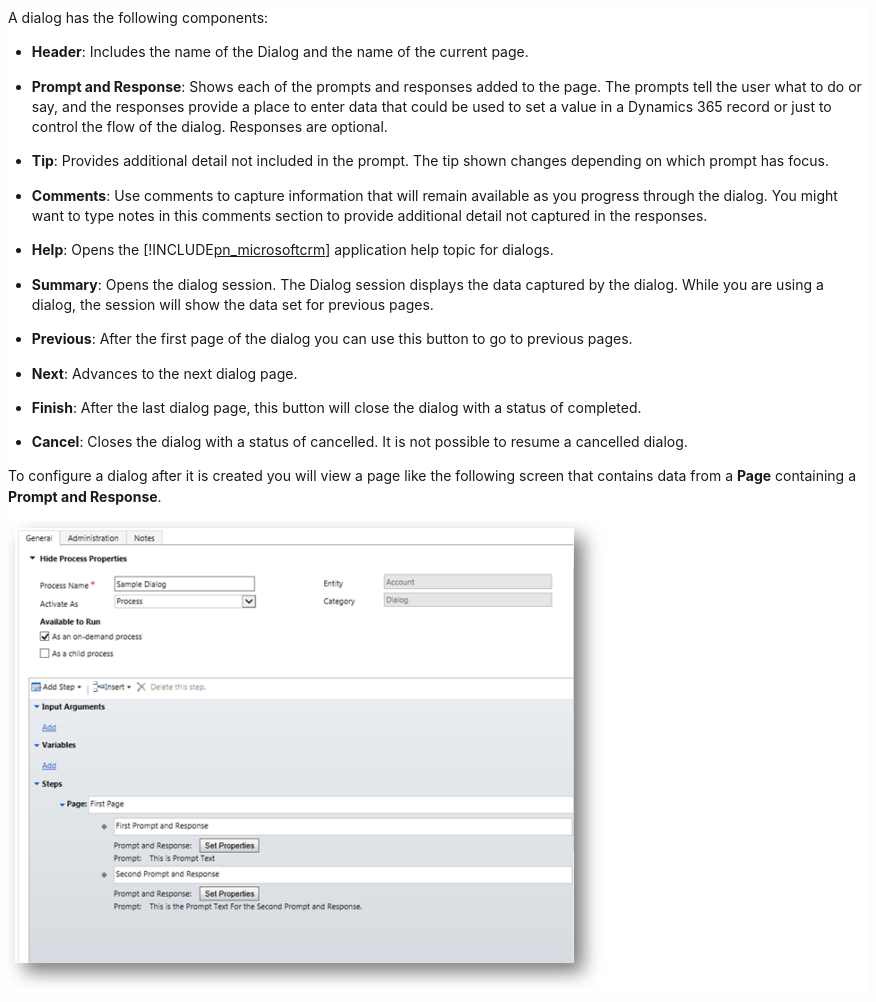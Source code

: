  A dialog has the following components:  
  
- **Header**: Includes the name of the Dialog and the name of the current page.  
  
- **Prompt and Response**: Shows each of the prompts and responses added to the page. The prompts tell the user what to do or say, and the responses provide a place to enter data that could be used to set a value in a Dynamics 365 record or just to control the flow of the dialog. Responses are optional.  
  
- **Tip**: Provides additional detail not included in the prompt. The tip shown changes depending on which prompt has focus.  
  
- **Comments**: Use comments to capture information that will remain available as you progress through the dialog. You might want to type notes in this comments section to provide additional detail not captured in the responses.  
  
- **Help**: Opens the [!INCLUDE[pn_microsoftcrm](../includes/pn-microsoftcrm.md)] application help topic for dialogs.  
  
- **Summary**: Opens the dialog session. The Dialog session displays the data captured by the dialog. While you are using a dialog, the session will show the data set for previous pages.  
  
- **Previous**: After the first page of the dialog you can use this button to go to previous pages.  
  
- **Next**: Advances to the next dialog page.  
  
- **Finish**: After the last dialog page, this button will close the dialog with a status of completed.  
  
- **Cancel**: Closes the dialog with a status of cancelled. It is not possible to resume a cancelled dialog.  
  
 To configure a dialog after it is created you will view a page like the following screen that contains data from a **Page** containing a **Prompt and Response**.  
  
 ![Dialog configuration in Dynamics 365](../customize/media/dialog-configuration.PNG "Dialog configuration in Dynamics 365")  
  